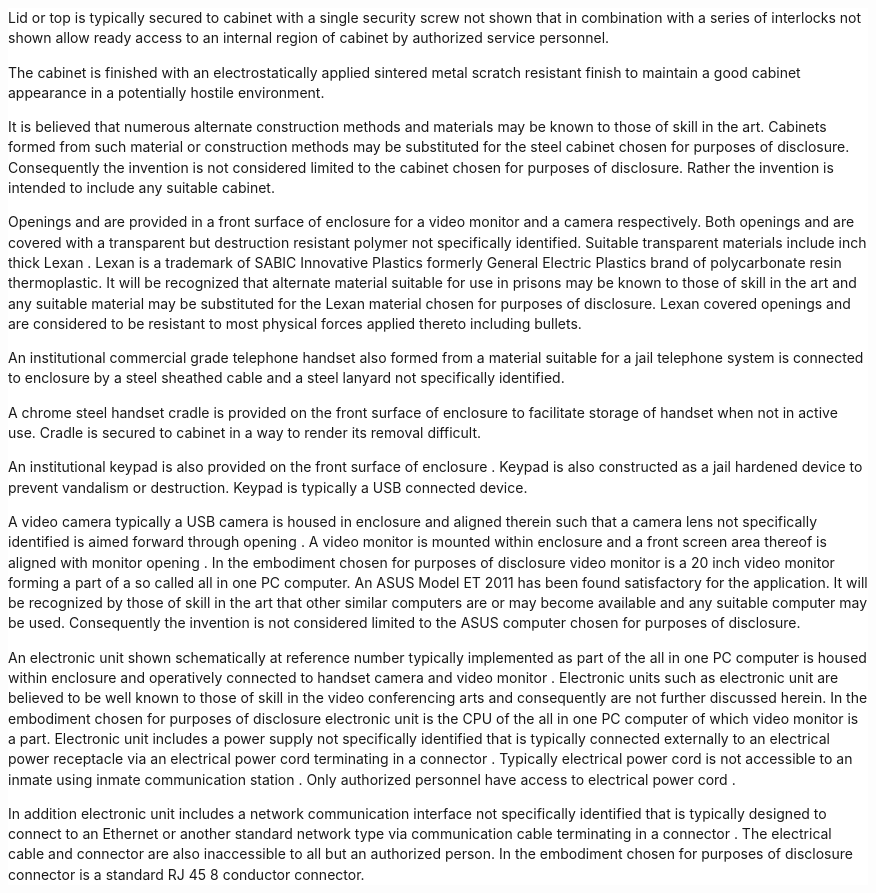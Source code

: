 Lid or top is typically secured to cabinet with a single security screw not shown that in combination with a series of interlocks not shown allow ready access to an internal region of cabinet by authorized service personnel.

The cabinet is finished with an electrostatically applied sintered metal scratch resistant finish to maintain a good cabinet appearance in a potentially hostile environment.

It is believed that numerous alternate construction methods and materials may be known to those of skill in the art. Cabinets formed from such material or construction methods may be substituted for the steel cabinet chosen for purposes of disclosure. Consequently the invention is not considered limited to the cabinet chosen for purposes of disclosure. Rather the invention is intended to include any suitable cabinet.

Openings and are provided in a front surface of enclosure for a video monitor and a camera respectively. Both openings and are covered with a transparent but destruction resistant polymer not specifically identified. Suitable transparent materials include inch thick Lexan . Lexan is a trademark of SABIC Innovative Plastics formerly General Electric Plastics brand of polycarbonate resin thermoplastic. It will be recognized that alternate material suitable for use in prisons may be known to those of skill in the art and any suitable material may be substituted for the Lexan material chosen for purposes of disclosure. Lexan covered openings and are considered to be resistant to most physical forces applied thereto including bullets.

An institutional commercial grade telephone handset also formed from a material suitable for a jail telephone system is connected to enclosure by a steel sheathed cable and a steel lanyard not specifically identified.

A chrome steel handset cradle is provided on the front surface of enclosure to facilitate storage of handset when not in active use. Cradle is secured to cabinet in a way to render its removal difficult.

An institutional keypad is also provided on the front surface of enclosure . Keypad is also constructed as a jail hardened device to prevent vandalism or destruction. Keypad is typically a USB connected device.

A video camera typically a USB camera is housed in enclosure and aligned therein such that a camera lens not specifically identified is aimed forward through opening . A video monitor is mounted within enclosure and a front screen area thereof is aligned with monitor opening . In the embodiment chosen for purposes of disclosure video monitor is a 20 inch video monitor forming a part of a so called all in one PC computer. An ASUS Model ET 2011 has been found satisfactory for the application. It will be recognized by those of skill in the art that other similar computers are or may become available and any suitable computer may be used. Consequently the invention is not considered limited to the ASUS computer chosen for purposes of disclosure.

An electronic unit shown schematically at reference number typically implemented as part of the all in one PC computer is housed within enclosure and operatively connected to handset camera and video monitor . Electronic units such as electronic unit are believed to be well known to those of skill in the video conferencing arts and consequently are not further discussed herein. In the embodiment chosen for purposes of disclosure electronic unit is the CPU of the all in one PC computer of which video monitor is a part. Electronic unit includes a power supply not specifically identified that is typically connected externally to an electrical power receptacle via an electrical power cord terminating in a connector . Typically electrical power cord is not accessible to an inmate using inmate communication station . Only authorized personnel have access to electrical power cord .

In addition electronic unit includes a network communication interface not specifically identified that is typically designed to connect to an Ethernet or another standard network type via communication cable terminating in a connector . The electrical cable and connector are also inaccessible to all but an authorized person. In the embodiment chosen for purposes of disclosure connector is a standard RJ 45 8 conductor connector.
